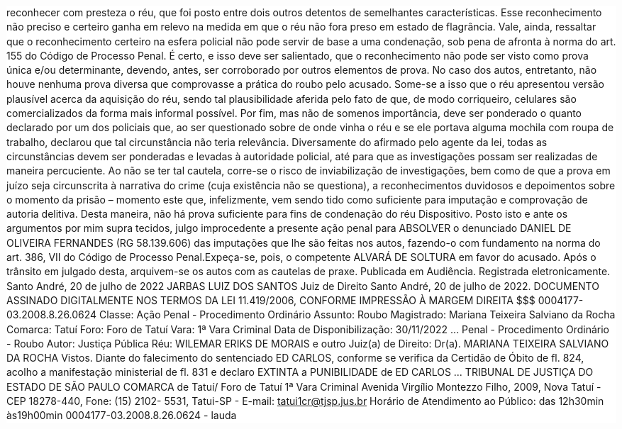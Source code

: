 reconhecer com presteza o réu, que foi posto entre dois outros detentos de 
semelhantes características. Esse reconhecimento não preciso e certeiro ganha em 
relevo na medida em que o réu não fora preso em estado de flagrância. Vale, ainda, 
ressaltar que o reconhecimento certeiro na esfera policial não pode servir de base 
a uma condenação, sob pena de afronta à norma do art. 155 do Código de Processo 
Penal. É certo, e isso deve ser salientado, que o reconhecimento não pode ser visto
como prova única e/ou determinante, devendo, antes, ser corroborado por outros 
elementos de prova. No caso dos autos, entretanto, não houve nenhuma prova diversa 
que comprovasse a prática do roubo pelo acusado.
Some-se a isso que o réu apresentou versão plausível acerca da aquisição do réu, 
sendo tal plausibilidade aferida pelo fato de que, de modo corriqueiro, celulares 
são comercializados da forma mais informal possível.
Por fim, mas não de somenos importância, deve ser ponderado o quanto declarado por 
um dos policiais que, ao ser questionado sobre de onde vinha o réu e se ele portava
alguma mochila com roupa de trabalho, declarou que tal circunstância não teria 
relevância. Diversamente do afirmado pelo agente da lei, todas as circunstâncias 
devem ser ponderadas e levadas à autoridade policial, até para que as investigações
possam ser realizadas de maneira percuciente. Ao não se ter tal cautela, corre-se o
risco de inviabilização de investigações, bem como de que a prova em juízo seja 
circunscrita à narrativa do crime (cuja existência não se questiona), a 
reconhecimentos duvidosos e depoimentos sobre o momento da prisão – momento este 
que, infelizmente, vem sendo tido como suficiente para imputação e comprovação de 
autoria delitiva. 
Desta maneira, não há prova suficiente para fins de condenação do réu
Dispositivo.
Posto isto e ante os argumentos por mim supra tecidos, julgo improcedente a 
presente ação penal para ABSOLVER o denunciado DANIEL DE OLIVEIRA FERNANDES (RG 
58.139.606) das imputações que lhe são feitas nos autos, fazendo-o com fundamento 
na norma do art. 386, VII do Código de Processo Penal.Expeça-se, pois, o competente ALVARÁ DE SOLTURA em favor do acusado.
Após o trânsito em julgado desta, arquivem-se os autos com as cautelas de praxe.
Publicada em Audiência. Registrada eletronicamente.
Santo André, 20 de julho de 2022
JARBAS LUIZ DOS SANTOS
Juiz de Direito
Santo André, 20 de julho de 2022.
DOCUMENTO ASSINADO DIGITALMENTE NOS TERMOS DA LEI 11.419/2006, CONFORME IMPRESSÃO À
MARGEM DIREITA
$$$
0004177-03.2008.8.26.0624
Classe: Ação Penal - Procedimento Ordinário
Assunto: Roubo
Magistrado: Mariana Teixeira Salviano da Rocha
Comarca: Tatuí
Foro: Foro de Tatuí
Vara: 1ª Vara Criminal
Data de Disponibilização: 30/11/2022
... Penal - Procedimento Ordinário - Roubo
Autor:
Justiça Pública
Réu:
WILEMAR ERIKS DE MORAIS e outro 
Juiz(a) de Direito: Dr(a). MARIANA TEIXEIRA SALVIANO DA ROCHA
Vistos.
Diante do falecimento do sentenciado ED CARLOS, conforme se verifica da Certidão de
Óbito de fl. 824, acolho a manifestação ministerial de fl. 831 e declaro EXTINTA a 
PUNIBILIDADE de ED CARLOS ...
TRIBUNAL DE JUSTIÇA DO ESTADO DE SÃO PAULO
COMARCA de Tatuí/ Foro de Tatuí
1ª Vara Criminal
Avenida Virgílio Montezzo Filho, 2009, Nova Tatuí - CEP 18278-440, Fone: (15) 2102-
5531, Tatui-SP - E-mail: tatui1cr@tjsp.jus.br
Horário de Atendimento ao Público: das 12h30min às19h00min
0004177-03.2008.8.26.0624 - lauda 